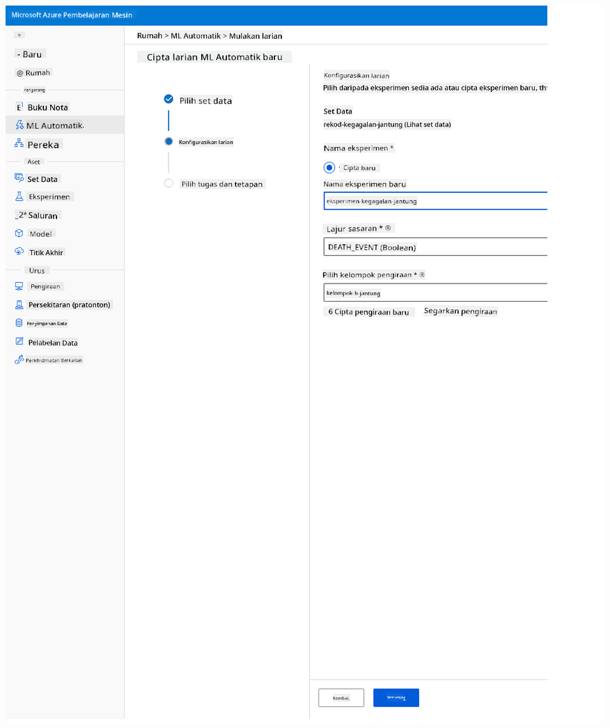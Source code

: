    ![28](../../../../translated_images/aml-2.c9fb9cffb39ccbbe21ab9810ae937195d41a489744e15cff2b8477ed4dcae1ec.ms.png)
